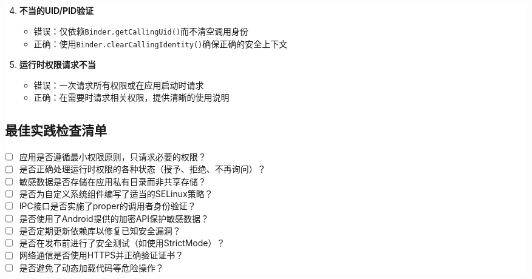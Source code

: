 4. **不当的UID/PID验证**
   - 错误：仅依赖`Binder.getCallingUid()`而不清空调用身份
   - 正确：使用`Binder.clearCallingIdentity()`确保正确的安全上下文

5. **运行时权限请求不当**
   - 错误：一次请求所有权限或在应用启动时请求
   - 正确：在需要时请求相关权限，提供清晰的使用说明

## 最佳实践检查清单

- [ ] 应用是否遵循最小权限原则，只请求必要的权限？
- [ ] 是否正确处理运行时权限的各种状态（授予、拒绝、不再询问）？
- [ ] 敏感数据是否存储在应用私有目录而非共享存储？
- [ ] 是否为自定义系统组件编写了适当的SELinux策略？
- [ ] IPC接口是否实施了proper的调用者身份验证？
- [ ] 是否使用了Android提供的加密API保护敏感数据？
- [ ] 是否定期更新依赖库以修复已知安全漏洞？
- [ ] 是否在发布前进行了安全测试（如使用StrictMode）？
- [ ] 网络通信是否使用HTTPS并正确验证证书？
- [ ] 是否避免了动态加载代码等危险操作？